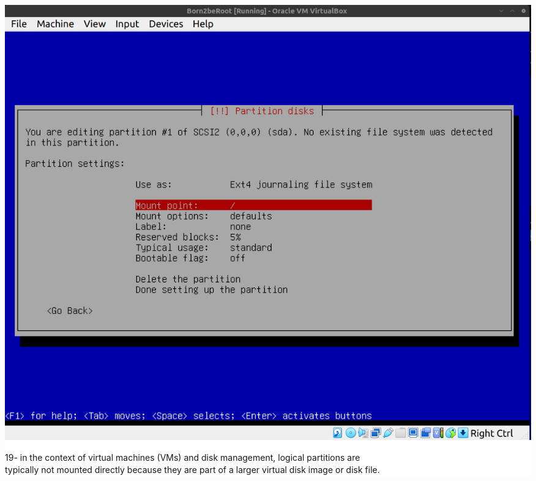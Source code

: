 ![Choose mount point](photos/installation/MountPointSda1.png)

19- in the context of virtual machines (VMs) and disk management, logical partitions are       
typically not mounted directly because they are part of a larger virtual disk image or disk 
file. 